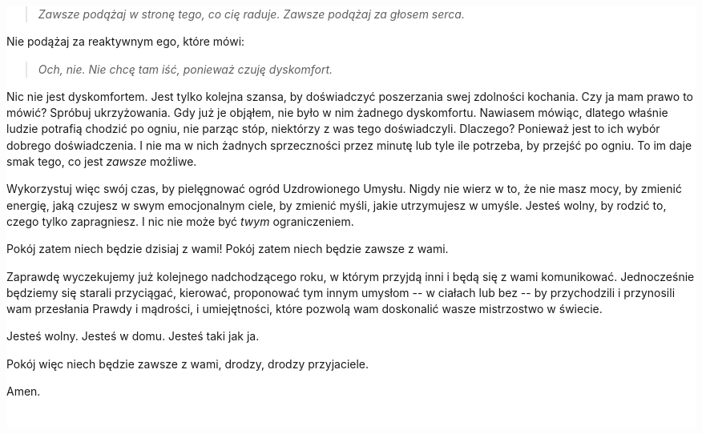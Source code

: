>*Zawsze podążaj w stronę tego, co cię raduje. Zawsze podążaj za głosem serca.*

Nie podążaj za reaktywnym ego, które mówi:

>*Och, nie. Nie chcę tam iść, ponieważ czuję dyskomfort.*

Nic nie jest dyskomfortem. Jest tylko kolejna szansa, by doświadczyć poszerzania swej zdolności kochania. Czy ja mam prawo to mówić? Spróbuj ukrzyżowania. Gdy już je objąłem, nie było w nim żadnego dyskomfortu. Nawiasem mówiąc, dlatego właśnie ludzie potrafią chodzić po ogniu, nie parząc stóp, niektórzy z was tego doświadczyli. Dlaczego? Ponieważ jest to ich wybór dobrego doświadczenia. I nie ma w nich żadnych sprzeczności przez minutę lub tyle ile potrzeba, by przejść po ogniu. To im daje smak tego, co jest *zawsze* możliwe.

Wykorzystuj więc swój czas, by pielęgnować ogród Uzdrowionego Umysłu. Nigdy nie wierz w to, że nie masz mocy, by zmienić energię, jaką czujesz w swym emocjonalnym ciele, by zmienić myśli, jakie utrzymujesz w umyśle. Jesteś wolny, by rodzić to, czego tylko zapragniesz. I nic nie może być *twym* ograniczeniem.

Pokój zatem niech będzie dzisiaj z wami! Pokój zatem niech będzie zawsze z wami.

Zaprawdę wyczekujemy już kolejnego nadchodzącego roku, w którym przyjdą inni i będą się z wami komunikować. Jednocześnie będziemy się starali przyciągać, kierować, proponować tym innym umysłom -- w ciałach lub bez -- by przychodzili i przynosili wam przesłania Prawdy i mądrości, i umiejętności, które pozwolą wam doskonalić wasze mistrzostwo w świecie.

Jesteś wolny. Jesteś w domu. Jesteś taki jak ja.

Pokój więc niech będzie zawsze z wami, drodzy, drodzy przyjaciele. 

Amen.

&nbsp;
